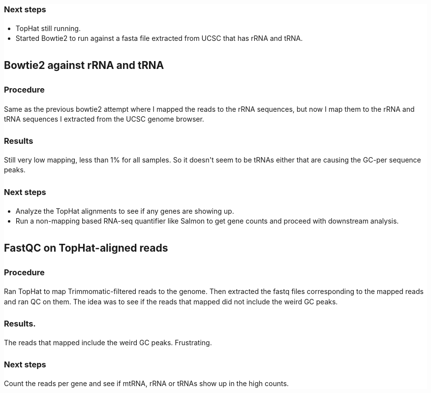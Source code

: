 ### Next steps

+ TopHat still running.
+ Started Bowtie2 to run against a fasta file extracted from UCSC that has rRNA and tRNA.

## Bowtie2 against rRNA and tRNA

### Procedure

Same as the previous bowtie2 attempt where I mapped the reads to the rRNA sequences, but now I map them to the rRNA and tRNA sequences I extracted from the UCSC genome browser.

### Results

Still very low mapping, less than 1% for all samples. So it doesn't seem to be tRNAs either that are causing the GC-per sequence peaks.

### Next steps

+ Analyze the TopHat alignments to see if any genes are showing up.
+ Run a non-mapping based RNA-seq quantifier like Salmon to get gene counts and proceed with downstream analysis.

## FastQC on TopHat-aligned reads

### Procedure

Ran TopHat to map Trimmomatic-filtered reads to the genome. Then extracted the fastq files corresponding to the mapped reads and ran QC on them. The idea was to see if the reads that mapped did not include the weird GC peaks.

### Results.

The reads that mapped include the weird GC peaks. Frustrating.

### Next steps

Count the reads per gene and see if mtRNA, rRNA or tRNAs show up in the high counts. 

